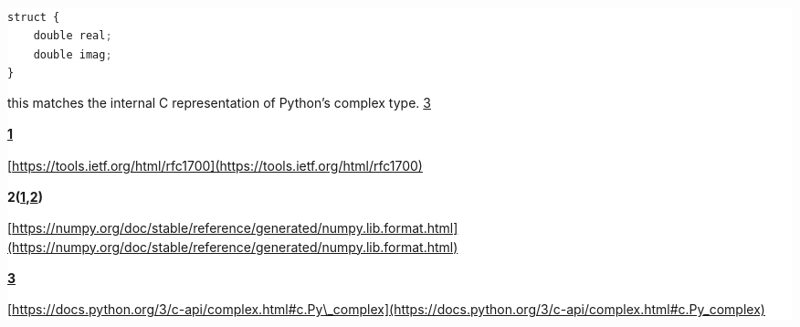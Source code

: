```python
struct {
    double real;
    double imag;
}
```

this matches the internal C representation of Python’s complex type. [3](#f3)

**[1](#id2)**

[https://tools.ietf.org/html/rfc1700](https://tools.ietf.org/html/rfc1700)

**2([1](#id3),[2](#id5))**

[https://numpy.org/doc/stable/reference/generated/numpy.lib.format.html](https://numpy.org/doc/stable/reference/generated/numpy.lib.format.html)

**[3](#id7)**

[https://docs.python.org/3/c-api/complex.html#c.Py\_complex](https://docs.python.org/3/c-api/complex.html#c.Py_complex)

